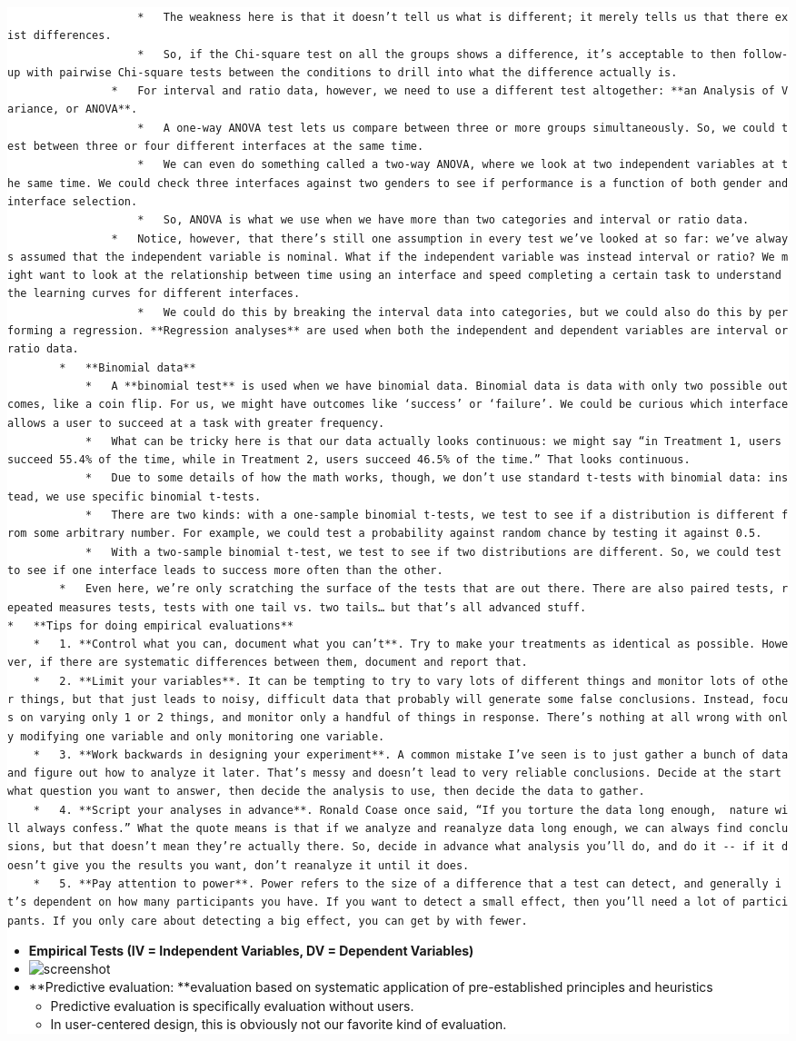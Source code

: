                         *   The weakness here is that it doesn’t tell us what is different; it merely tells us that there exist differences.
                        *   So, if the Chi-square test on all the groups shows a difference, it’s acceptable to then follow-up with pairwise Chi-square tests between the conditions to drill into what the difference actually is.
                    *   For interval and ratio data, however, we need to use a different test altogether: **an Analysis of Variance, or ANOVA**.
                        *   A one-way ANOVA test lets us compare between three or more groups simultaneously. So, we could test between three or four different interfaces at the same time.
                        *   We can even do something called a two-way ANOVA, where we look at two independent variables at the same time. We could check three interfaces against two genders to see if performance is a function of both gender and interface selection.
                        *   So, ANOVA is what we use when we have more than two categories and interval or ratio data.
                    *   Notice, however, that there’s still one assumption in every test we’ve looked at so far: we’ve always assumed that the independent variable is nominal. What if the independent variable was instead interval or ratio? We might want to look at the relationship between time using an interface and speed completing a certain task to understand the learning curves for different interfaces.
                        *   We could do this by breaking the interval data into categories, but we could also do this by performing a regression. **Regression analyses** are used when both the independent and dependent variables are interval or ratio data.
            *   **Binomial data**
                *   A **binomial test** is used when we have binomial data. Binomial data is data with only two possible outcomes, like a coin flip. For us, we might have outcomes like ‘success’ or ‘failure’. We could be curious which interface allows a user to succeed at a task with greater frequency.
                *   What can be tricky here is that our data actually looks continuous: we might say “in Treatment 1, users succeed 55.4% of the time, while in Treatment 2, users succeed 46.5% of the time.” That looks continuous.
                *   Due to some details of how the math works, though, we don’t use standard t-tests with binomial data: instead, we use specific binomial t-tests.
                *   There are two kinds: with a one-sample binomial t-tests, we test to see if a distribution is different from some arbitrary number. For example, we could test a probability against random chance by testing it against 0.5.
                *   With a two-sample binomial t-test, we test to see if two distributions are different. So, we could test to see if one interface leads to success more often than the other.
            *   Even here, we’re only scratching the surface of the tests that are out there. There are also paired tests, repeated measures tests, tests with one tail vs. two tails… but that’s all advanced stuff. 
    *   **Tips for doing empirical evaluations**
        *   1. **Control what you can, document what you can’t**. Try to make your treatments as identical as possible. However, if there are systematic differences between them, document and report that.
        *   2. **Limit your variables**. It can be tempting to try to vary lots of different things and monitor lots of other things, but that just leads to noisy, difficult data that probably will generate some false conclusions. Instead, focus on varying only 1 or 2 things, and monitor only a handful of things in response. There’s nothing at all wrong with only modifying one variable and only monitoring one variable.
        *   3. **Work backwards in designing your experiment**. A common mistake I’ve seen is to just gather a bunch of data and figure out how to analyze it later. That’s messy and doesn’t lead to very reliable conclusions. Decide at the start what question you want to answer, then decide the analysis to use, then decide the data to gather. 
        *   4. **Script your analyses in advance**. Ronald Coase once said, “If you torture the data long enough,  nature will always confess.” What the quote means is that if we analyze and reanalyze data long enough, we can always find conclusions, but that doesn’t mean they’re actually there. So, decide in advance what analysis you’ll do, and do it -- if it doesn’t give you the results you want, don’t reanalyze it until it does.
        *   5. **Pay attention to power**. Power refers to the size of a difference that a test can detect, and generally it’s dependent on how many participants you have. If you want to detect a small effect, then you’ll need a lot of participants. If you only care about detecting a big effect, you can get by with fewer.
*   **Empirical Tests (IV = Independent Variables, DV = Dependent Variables)**
*   ![screenshot](/images_Exam2/image7.png)
*   **Predictive evaluation: **evaluation based on systematic application of pre-established principles and heuristics
    *   Predictive evaluation is specifically evaluation without users.
    *   In user-centered design, this is obviously not our favorite kind of evaluation.